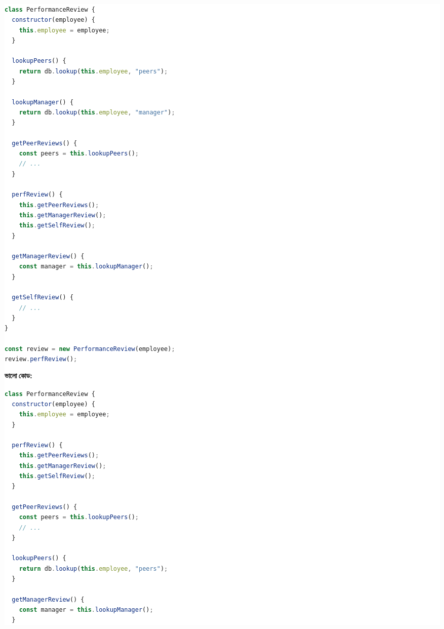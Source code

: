 ```javascript
class PerformanceReview {
  constructor(employee) {
    this.employee = employee;
  }

  lookupPeers() {
    return db.lookup(this.employee, "peers");
  }

  lookupManager() {
    return db.lookup(this.employee, "manager");
  }

  getPeerReviews() {
    const peers = this.lookupPeers();
    // ...
  }

  perfReview() {
    this.getPeerReviews();
    this.getManagerReview();
    this.getSelfReview();
  }

  getManagerReview() {
    const manager = this.lookupManager();
  }

  getSelfReview() {
    // ...
  }
}

const review = new PerformanceReview(employee);
review.perfReview();
```

**ভালো কোড:**

```javascript
class PerformanceReview {
  constructor(employee) {
    this.employee = employee;
  }

  perfReview() {
    this.getPeerReviews();
    this.getManagerReview();
    this.getSelfReview();
  }

  getPeerReviews() {
    const peers = this.lookupPeers();
    // ...
  }

  lookupPeers() {
    return db.lookup(this.employee, "peers");
  }

  getManagerReview() {
    const manager = this.lookupManager();
  }

```